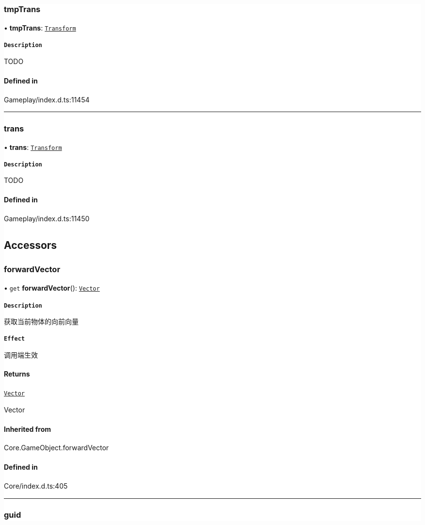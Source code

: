 ### tmpTrans

• **tmpTrans**: [`Transform`](Type.Type.Transform.md)

**`Description`**

TODO

#### Defined in

Gameplay/index.d.ts:11454

---

### trans

• **trans**: [`Transform`](Type.Type.Transform.md)

**`Description`**

TODO

#### Defined in

Gameplay/index.d.ts:11450

## Accessors

### forwardVector

• `get` **forwardVector**(): [`Vector`](Type.Type.Vector.md)

**`Description`**

获取当前物体的向前向量

**`Effect`**

调用端生效

#### Returns

[`Vector`](Type.Type.Vector.md)

Vector

#### Inherited from

Core.GameObject.forwardVector

#### Defined in

Core/index.d.ts:405

---

### guid
